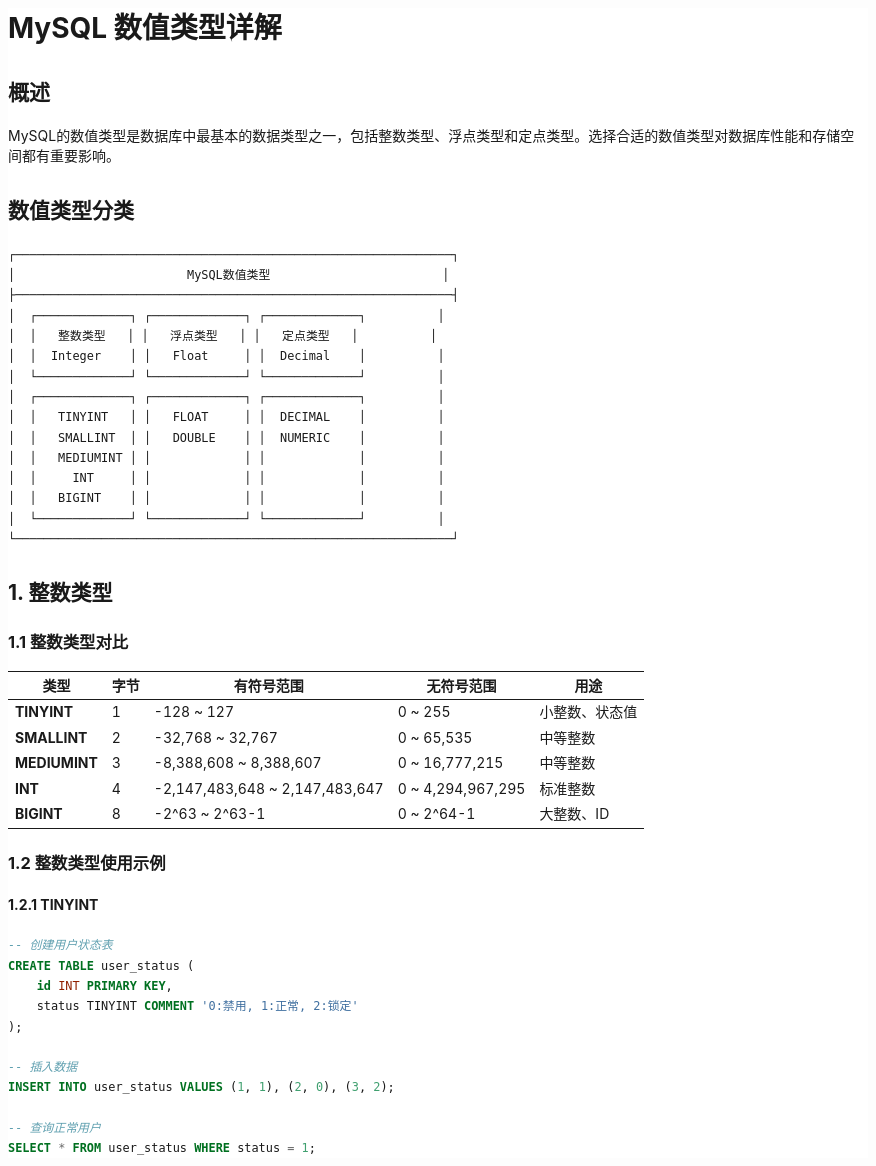 # MySQL 数值类型详解

## 概述

MySQL的数值类型是数据库中最基本的数据类型之一，包括整数类型、浮点类型和定点类型。选择合适的数值类型对数据库性能和存储空间都有重要影响。

## 数值类型分类

```
┌─────────────────────────────────────────────────────────────┐
│                        MySQL数值类型                        │
├─────────────────────────────────────────────────────────────┤
│  ┌─────────────┐ ┌─────────────┐ ┌─────────────┐          │
│  │   整数类型   │ │   浮点类型   │ │   定点类型   │          │
│  │  Integer    │ │   Float     │ │  Decimal    │          │
│  └─────────────┘ └─────────────┘ └─────────────┘          │
│  ┌─────────────┐ ┌─────────────┐ ┌─────────────┐          │
│  │   TINYINT   │ │   FLOAT     │ │  DECIMAL    │          │
│  │   SMALLINT  │ │   DOUBLE    │ │  NUMERIC    │          │
│  │   MEDIUMINT │ │             │ │             │          │
│  │     INT     │ │             │ │             │          │
│  │   BIGINT    │ │             │ │             │          │
│  └─────────────┘ └─────────────┘ └─────────────┘          │
└─────────────────────────────────────────────────────────────┘
```

## 1. 整数类型

### 1.1 整数类型对比

| 类型 | 字节 | 有符号范围 | 无符号范围 | 用途 |
|------|------|------------|------------|------|
| **TINYINT** | 1 | -128 ~ 127 | 0 ~ 255 | 小整数、状态值 |
| **SMALLINT** | 2 | -32,768 ~ 32,767 | 0 ~ 65,535 | 中等整数 |
| **MEDIUMINT** | 3 | -8,388,608 ~ 8,388,607 | 0 ~ 16,777,215 | 中等整数 |
| **INT** | 4 | -2,147,483,648 ~ 2,147,483,647 | 0 ~ 4,294,967,295 | 标准整数 |
| **BIGINT** | 8 | -2^63 ~ 2^63-1 | 0 ~ 2^64-1 | 大整数、ID |

### 1.2 整数类型使用示例

#### 1.2.1 TINYINT

```sql
-- 创建用户状态表
CREATE TABLE user_status (
    id INT PRIMARY KEY,
    status TINYINT COMMENT '0:禁用, 1:正常, 2:锁定'
);

-- 插入数据
INSERT INTO user_status VALUES (1, 1), (2, 0), (3, 2);

-- 查询正常用户
SELECT * FROM user_status WHERE status = 1;
```
